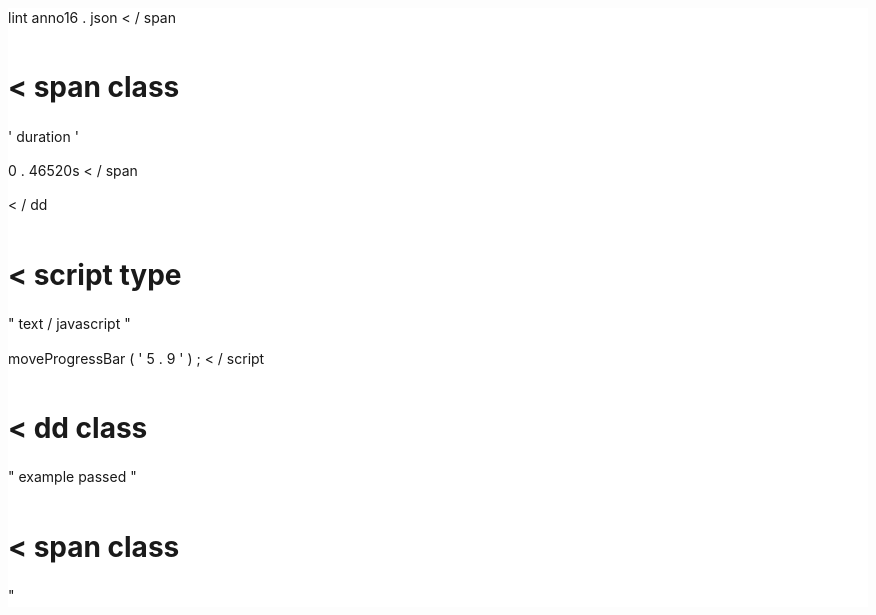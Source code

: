 lint
anno16
.
json
<
/
span
>
<
span
class
=
'
duration
'
>
0
.
46520s
<
/
span
>
<
/
dd
>
<
script
type
=
"
text
/
javascript
"
>
moveProgressBar
(
'
5
.
9
'
)
;
<
/
script
>
<
dd
class
=
"
example
passed
"
>
<
span
class
=
"